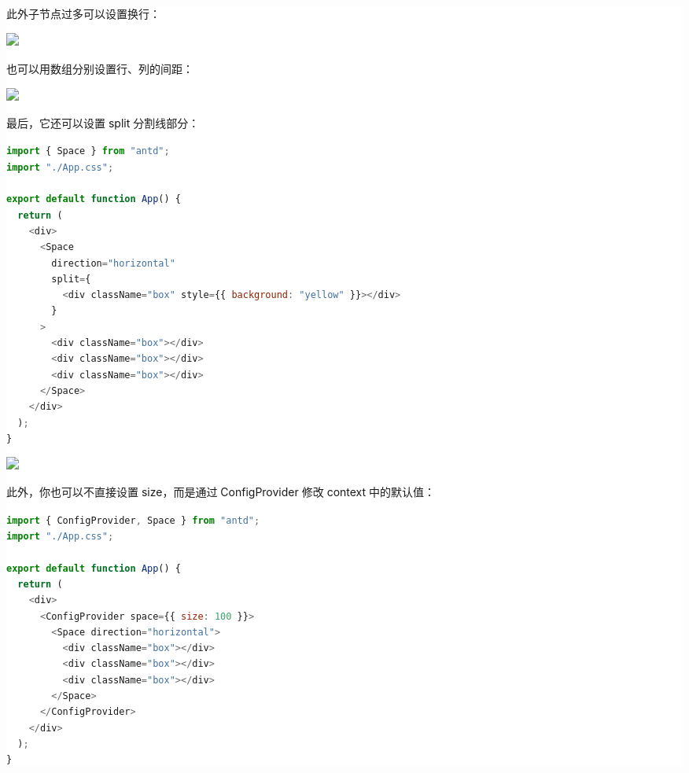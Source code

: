 此外子节点过多可以设置换行：

![](https://p6-juejin.byteimg.com/tos-cn-i-k3u1fbpfcp/e72407c5333b4e27868e7ec4dcf57392~tplv-k3u1fbpfcp-watermark.image?)

也可以用数组分别设置行、列的间距：

![](https://p9-juejin.byteimg.com/tos-cn-i-k3u1fbpfcp/743e8b19ae7b4c3799bd45ba14dc0352~tplv-k3u1fbpfcp-watermark.image?)

最后，它还可以设置 split 分割线部分：

```javascript
import { Space } from "antd";
import "./App.css";

export default function App() {
  return (
    <div>
      <Space
        direction="horizontal"
        split={
          <div className="box" style={{ background: "yellow" }}></div>
        }
      >
        <div className="box"></div>
        <div className="box"></div>
        <div className="box"></div>
      </Space>
    </div>
  );
}
```

![](https://p6-juejin.byteimg.com/tos-cn-i-k3u1fbpfcp/0a6cef714ca741f19115d714636d206c~tplv-k3u1fbpfcp-watermark.image?)

此外，你也可以不直接设置 size，而是通过 ConfigProvider 修改 context 中的默认值：

```javascript
import { ConfigProvider, Space } from "antd";
import "./App.css";

export default function App() {
  return (
    <div>
      <ConfigProvider space={{ size: 100 }}>
        <Space direction="horizontal">
          <div className="box"></div>
          <div className="box"></div>
          <div className="box"></div>
        </Space>
      </ConfigProvider>
    </div>
  );
}
```
